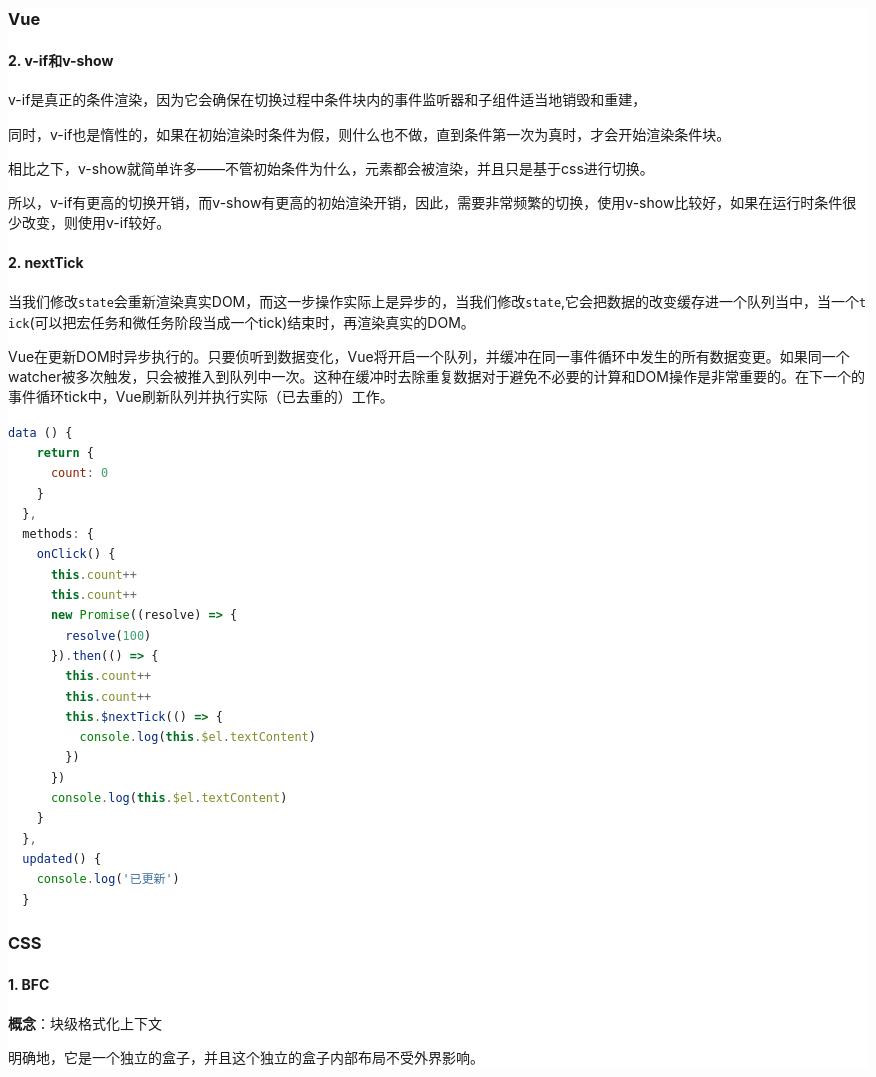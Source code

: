 ### Vue

#### 2. v-if和v-show

v-if是真正的条件渲染，因为它会确保在切换过程中条件块内的事件监听器和子组件适当地销毁和重建，

同时，v-if也是惰性的，如果在初始渲染时条件为假，则什么也不做，直到条件第一次为真时，才会开始渲染条件块。

相比之下，v-show就简单许多——不管初始条件为什么，元素都会被渲染，并且只是基于css进行切换。

所以，v-if有更高的切换开销，而v-show有更高的初始渲染开销，因此，需要非常频繁的切换，使用v-show比较好，如果在运行时条件很少改变，则使用v-if较好。

#### 2.  nextTick

当我们修改`state`会重新渲染真实DOM，而这一步操作实际上是异步的，当我们修改`state`,它会把数据的改变缓存进一个队列当中，当一个`tick`(可以把宏任务和微任务阶段当成一个tick)结束时，再渲染真实的DOM。

Vue在更新DOM时异步执行的。只要侦听到数据变化，Vue将开启一个队列，并缓冲在同一事件循环中发生的所有数据变更。如果同一个watcher被多次触发，只会被推入到队列中一次。这种在缓冲时去除重复数据对于避免不必要的计算和DOM操作是非常重要的。在下一个的事件循环tick中，Vue刷新队列并执行实际（已去重的）工作。

```js
data () {
    return {
      count: 0
    }
  },
  methods: {
    onClick() {
      this.count++
      this.count++
      new Promise((resolve) => {
        resolve(100)
      }).then(() => {
        this.count++
        this.count++
        this.$nextTick(() => {
          console.log(this.$el.textContent)
        })
      })
      console.log(this.$el.textContent)
    }
  },
  updated() {
    console.log('已更新')
  }
```

### CSS

#### 1. BFC

**概念**：块级格式化上下文

明确地，它是一个独立的盒子，并且这个独立的盒子内部布局不受外界影响。
